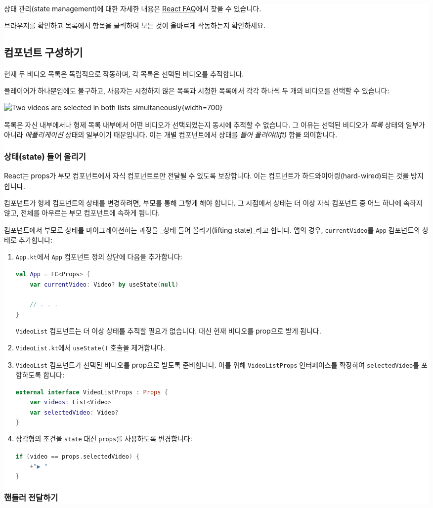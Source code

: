 상태 관리(state management)에 대한 자세한 내용은 [React FAQ](https://reactjs.org/docs/faq-state.html)에서 찾을 수 있습니다.

브라우저를 확인하고 목록에서 항목을 클릭하여 모든 것이 올바르게 작동하는지 확인하세요.

## 컴포넌트 구성하기

현재 두 비디오 목록은 독립적으로 작동하며, 각 목록은 선택된 비디오를 추적합니다.

플레이어가 하나뿐임에도 불구하고, 사용자는 시청하지 않은 목록과 시청한 목록에서 각각 하나씩 두 개의 비디오를 선택할 수 있습니다:

![Two videos are selected in both lists simultaneously](two-videos-select.png){width=700}

목록은 자신 내부에서나 형제 목록 내부에서 어떤 비디오가 선택되었는지 동시에 추적할 수 없습니다. 그 이유는 선택된 비디오가 _목록_ 상태의 일부가 아니라 _애플리케이션_ 상태의 일부이기 때문입니다. 이는 개별 컴포넌트에서 상태를 _들어 올려야(lift)_ 함을 의미합니다.

### 상태(state) 들어 올리기

React는 props가 부모 컴포넌트에서 자식 컴포넌트로만 전달될 수 있도록 보장합니다. 이는 컴포넌트가 하드와이어링(hard-wired)되는 것을 방지합니다.

컴포넌트가 형제 컴포넌트의 상태를 변경하려면, 부모를 통해 그렇게 해야 합니다. 그 시점에서 상태는 더 이상 자식 컴포넌트 중 어느 하나에 속하지 않고, 전체를 아우르는 부모 컴포넌트에 속하게 됩니다.

컴포넌트에서 부모로 상태를 마이그레이션하는 과정을 _상태 들어 올리기(lifting state)_라고 합니다. 앱의 경우, `currentVideo`를 `App` 컴포넌트의 상태로 추가합니다:

1. `App.kt`에서 `App` 컴포넌트 정의 상단에 다음을 추가합니다:

   ```kotlin
   val App = FC<Props> {
       var currentVideo: Video? by useState(null)
   
       // . . .
   }
   ```

   `VideoList` 컴포넌트는 더 이상 상태를 추적할 필요가 없습니다. 대신 현재 비디오를 prop으로 받게 됩니다.

2. `VideoList.kt`에서 `useState()` 호출을 제거합니다.
3. `VideoList` 컴포넌트가 선택된 비디오를 prop으로 받도록 준비합니다. 이를 위해 `VideoListProps` 인터페이스를 확장하여 `selectedVideo`를 포함하도록 합니다:

   ```kotlin
   external interface VideoListProps : Props {
       var videos: List<Video>
       var selectedVideo: Video?
   }
   ```

4. 삼각형의 조건을 `state` 대신 `props`를 사용하도록 변경합니다:

   ```kotlin
   if (video == props.selectedVideo) {
       +"▶ "
   }
   ```

### 핸들러 전달하기
